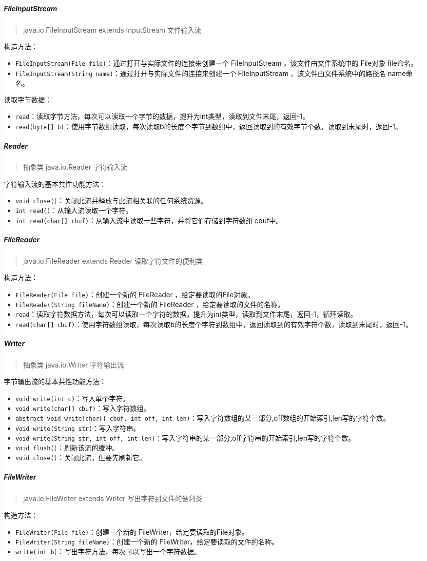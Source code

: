 ##### FileInputStream 

> java.io.FileInputStream extends InputStream 文件输入流

构造方法：

 *  `FileInputStream(File file)`：通过打开与实际文件的连接来创建一个 FileInputStream ，该文件由文件系统中的 File对象 file命名。
 *  `FileInputStream(String name)`：通过打开与实际文件的连接来创建一个 FileInputStream ，该文件由文件系统中的路径名 name命名。

读取字节数据：

 *  `read`：读取字节方法，每次可以读取一个字节的数据，提升为int类型，读取到文件末尾，返回-1。
 *  `read(byte[] b)`：使用字节数组读取，每次读取b的长度个字节到数组中，返回读取到的有效字节个数，读取到末尾时，返回-1。

##### Reader 

> 抽象类 java.io.Reader 字符输入流

字符输入流的基本共性功能方法：

 *  `void close()`：关闭此流并释放与此流相关联的任何系统资源。
 *  `int read()`：从输入流读取一个字符。
 *  `int read(char[] cbuf)`：从输入流中读取一些字符，并将它们存储到字符数组 cbuf中。

##### FileReader 

> java.io.FileReader extends Reader 读取字符文件的便利类

构造方法：

 *  `FileReader(File file)`：创建一个新的 FileReader ，给定要读取的File对象。
 *  `FileReader(String fileName)`：创建一个新的 FileReader ，给定要读取的文件的名称。
 *  `read`：读取字符数据方法，每次可以读取一个字符的数据，提升为int类型，读取到文件末尾，返回-1，循环读取。
 *  `read(char[] cbuf)`：使用字符数组读取，每次读取b的长度个字符到数组中，返回读取到的有效字符个数，读取到末尾时，返回-1。

##### Writer 

> 抽象类 java.io.Writer 字符输出流

字节输出流的基本共性功能方法：

 *  `void write(int c)`：写入单个字符。
 *  `void write(char[] cbuf)`：写入字符数组。
 *  `abstract void write(char[] cbuf, int off, int len)`：写入字符数组的某一部分,off数组的开始索引,len写的字符个数。
 *  `void write(String str)`：写入字符串。
 *  `void write(String str, int off, int len)`：写入字符串的某一部分,off字符串的开始索引,len写的字符个数。
 *  `void flush()`：刷新该流的缓冲。
 *  `void close()`：关闭此流，但要先刷新它。

##### FileWriter 

> java.io.FileWriter extends Writer 写出字符到文件的便利类

构造方法：

 *  `FileWriter(File file)`：创建一个新的 FileWriter，给定要读取的File对象。
 *  `FileWriter(String fileName)`：创建一个新的 FileWriter，给定要读取的文件的名称。
 *  `write(int b)`：写出字符方法，每次可以写出一个字符数据。
